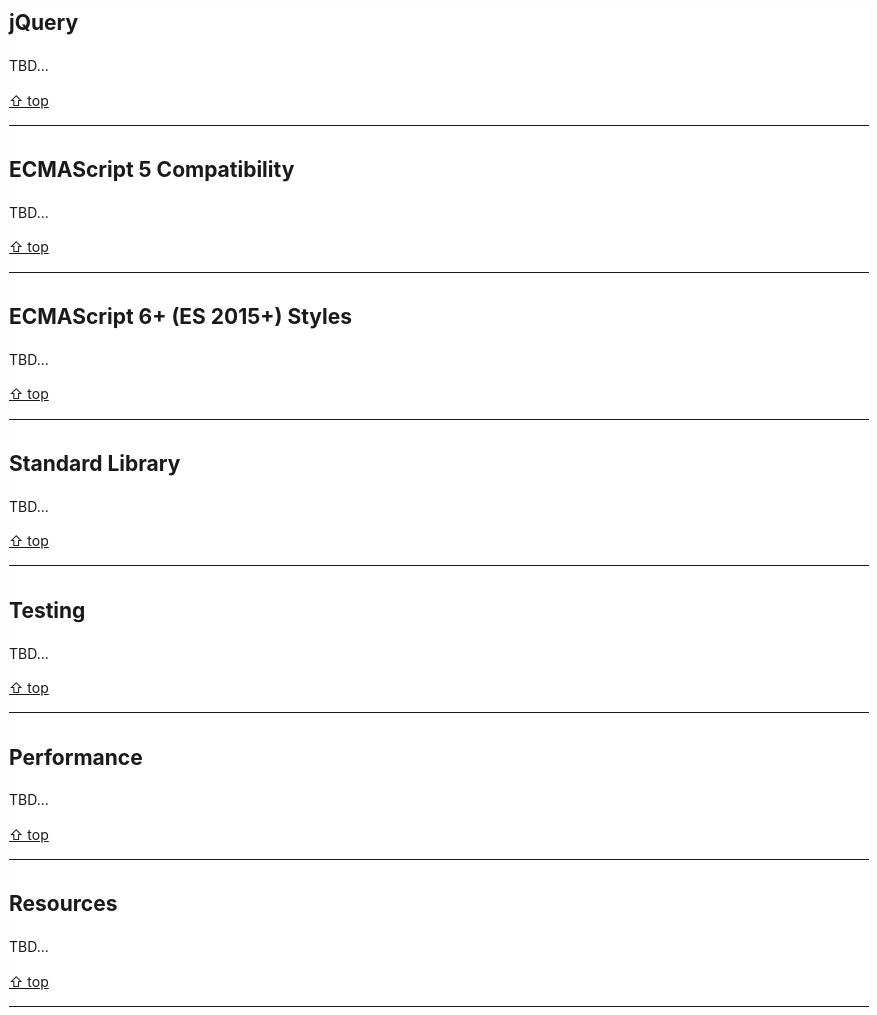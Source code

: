 
## jQuery

TBD...

[⇧ top](#javascript-guide)

---

## ECMAScript 5 Compatibility

TBD...

[⇧ top](#javascript-guide)

---

## ECMAScript 6+ (ES 2015+) Styles

TBD...

[⇧ top](#javascript-guide)

---

## Standard Library

TBD...

[⇧ top](#javascript-guide)

---

## Testing

TBD...

[⇧ top](#javascript-guide)

---

## Performance

TBD...

[⇧ top](#javascript-guide)

---

## Resources

TBD...

[⇧ top](#javascript-guide)

---